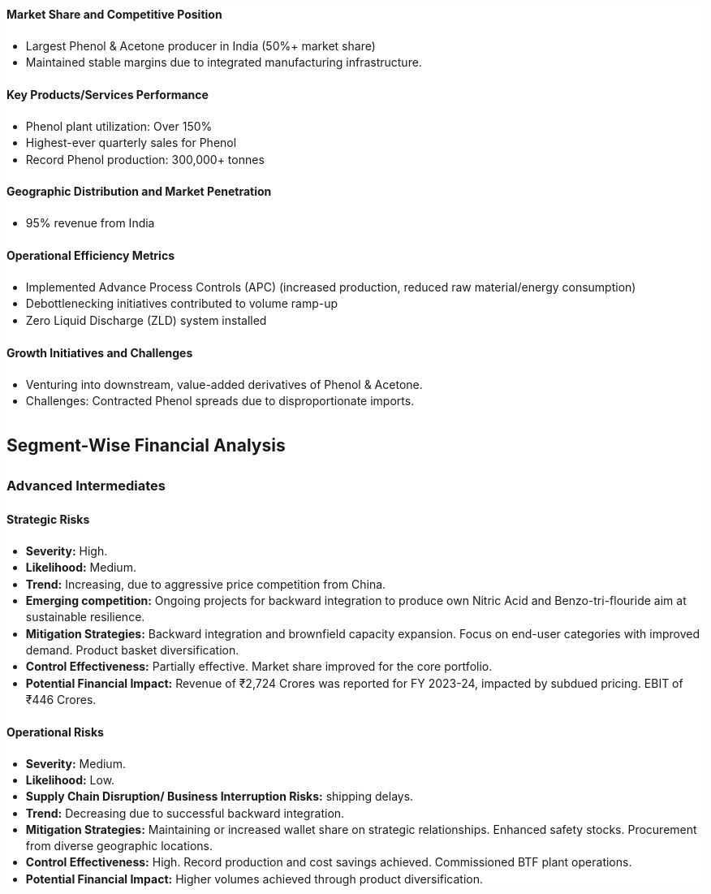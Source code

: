 #### Market Share and Competitive Position
*   Largest Phenol & Acetone producer in India (50%+ market share)
*   Maintained stable margins due to integrated manufacturing infrastructure.

#### Key Products/Services Performance
*   Phenol plant utilization: Over 150%
*   Highest-ever quarterly sales for Phenol
*   Record Phenol production: 300,000+ tonnes

#### Geographic Distribution and Market Penetration
*   95% revenue from India

#### Operational Efficiency Metrics
*   Implemented Advance Process Controls (APC) (increased production, reduced raw material/energy consumption)
*   Debottlenecking initiatives contributed to volume ramp-up
*   Zero Liquid Discharge (ZLD) system installed

#### Growth Initiatives and Challenges
*   Venturing into downstream, value-added derivatives of Phenol & Acetone.
*   Challenges: Contracted Phenol spreads due to disproportionate imports.

## Segment-Wise Financial Analysis

### Advanced Intermediates

#### Strategic Risks

*   **Severity:** High.
*   **Likelihood:** Medium.
*   **Trend:** Increasing, due to aggressive price competition from China.
*   **Emerging competition:** Ongoing projects for backward integration to produce own Nitric Acid and Benzo-tri-flouride aim at sustainable resilience.
*   **Mitigation Strategies:** Backward integration and brownfield capacity expansion. Focus on end-user categories with improved demand. Product basket diversification.
*   **Control Effectiveness:** Partially effective. Market share improved for the core portfolio.
*   **Potential Financial Impact:** Revenue of ₹2,724 Crores was reported for FY 2023-24, impacted by subdued pricing. EBIT of ₹446 Crores.

#### Operational Risks

*   **Severity:** Medium.
*   **Likelihood:** Low.
*   **Supply Chain Disruption/ Business Interruption Risks:** shipping delays.
*   **Trend:** Decreasing due to successful backward integration.
*   **Mitigation Strategies:** Maintaining or increased wallet share on strategic relationships. Enhanced safety stocks. Procurement from diverse geographic locations.
*   **Control Effectiveness:** High. Record production and cost savings achieved. Commissioned BTF plant operations.
*   **Potential Financial Impact:** Higher volumes achieved through product diversification.
